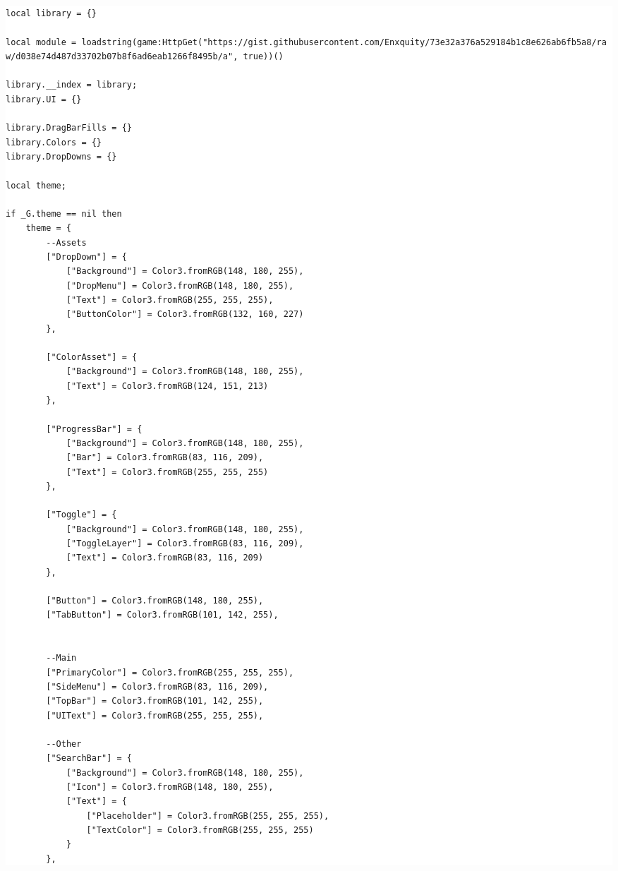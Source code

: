 	local library = {}

	local module = loadstring(game:HttpGet("https://gist.githubusercontent.com/Enxquity/73e32a376a529184b1c8e626ab6fb5a8/raw/d038e74d487d33702b07b8f6ad6eab1266f8495b/a", true))()

	library.__index = library;
	library.UI = {}

	library.DragBarFills = {}
	library.Colors = {}
	library.DropDowns = {}

	local theme;

	if _G.theme == nil then
		theme = {
			--Assets
			["DropDown"] = {
				["Background"] = Color3.fromRGB(148, 180, 255),
				["DropMenu"] = Color3.fromRGB(148, 180, 255),
				["Text"] = Color3.fromRGB(255, 255, 255),
				["ButtonColor"] = Color3.fromRGB(132, 160, 227)
			},
		
			["ColorAsset"] = {
				["Background"] = Color3.fromRGB(148, 180, 255),
				["Text"] = Color3.fromRGB(124, 151, 213)
			},
		
			["ProgressBar"] = {
				["Background"] = Color3.fromRGB(148, 180, 255),
				["Bar"] = Color3.fromRGB(83, 116, 209),
				["Text"] = Color3.fromRGB(255, 255, 255)
			},
		
			["Toggle"] = {
				["Background"] = Color3.fromRGB(148, 180, 255),
				["ToggleLayer"] = Color3.fromRGB(83, 116, 209),
				["Text"] = Color3.fromRGB(83, 116, 209)
			},
		
			["Button"] = Color3.fromRGB(148, 180, 255),
			["TabButton"] = Color3.fromRGB(101, 142, 255),
		
		
			--Main
			["PrimaryColor"] = Color3.fromRGB(255, 255, 255),
			["SideMenu"] = Color3.fromRGB(83, 116, 209),
			["TopBar"] = Color3.fromRGB(101, 142, 255),
			["UIText"] = Color3.fromRGB(255, 255, 255),
		
			--Other
			["SearchBar"] = {
				["Background"] = Color3.fromRGB(148, 180, 255), 
				["Icon"] = Color3.fromRGB(148, 180, 255),
				["Text"] = {
					["Placeholder"] = Color3.fromRGB(255, 255, 255),
					["TextColor"] = Color3.fromRGB(255, 255, 255)
				}
			},
		
